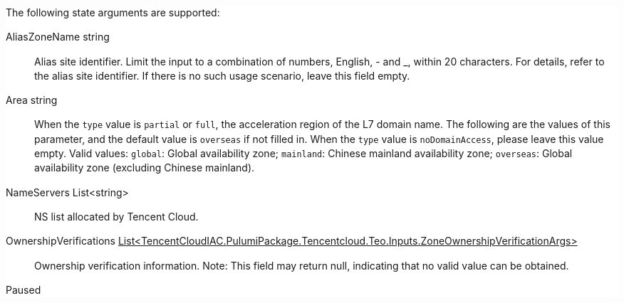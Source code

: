 </pulumi-choosable>
</div>

<div>
<pulumi-choosable type="language" values="typescript,javascript,python,go,csharp,java">
The following state arguments are supported:


<div>
<pulumi-choosable type="language" values="csharp">
<dl class="resources-properties"><dt class="property-optional"
            title="Optional">
        <span id="state_aliaszonename_csharp">
<a data-swiftype-name="resource-property" data-swiftype-type="text" href="#state_aliaszonename_csharp" style="color: inherit; text-decoration: inherit;">Alias<wbr>Zone<wbr>Name</a>
</span>
        <span class="property-indicator"></span>
        <span class="property-type">string</span>
    </dt>
    <dd><p>Alias site identifier. Limit the input to a combination of numbers, English, - and _, within 20 characters. For details, refer to the alias site identifier. If there is no such usage scenario, leave this field empty.</p>
</dd><dt class="property-optional"
            title="Optional">
        <span id="state_area_csharp">
<a data-swiftype-name="resource-property" data-swiftype-type="text" href="#state_area_csharp" style="color: inherit; text-decoration: inherit;">Area</a>
</span>
        <span class="property-indicator"></span>
        <span class="property-type">string</span>
    </dt>
    <dd><p>When the <code>type</code> value is <code>partial</code> or <code>full</code>, the acceleration region of the L7 domain name. The following are the values of this parameter, and the default value is <code>overseas</code> if not filled in. When the <code>type</code> value is <code>noDomainAccess</code>, please leave this value empty. Valid values: <code>global</code>: Global availability zone; <code>mainland</code>: Chinese mainland availability zone; <code>overseas</code>: Global availability zone (excluding Chinese mainland).</p>
</dd><dt class="property-optional"
            title="Optional">
        <span id="state_nameservers_csharp">
<a data-swiftype-name="resource-property" data-swiftype-type="text" href="#state_nameservers_csharp" style="color: inherit; text-decoration: inherit;">Name<wbr>Servers</a>
</span>
        <span class="property-indicator"></span>
        <span class="property-type">List&lt;string&gt;</span>
    </dt>
    <dd><p>NS list allocated by Tencent Cloud.</p>
</dd><dt class="property-optional"
            title="Optional">
        <span id="state_ownershipverifications_csharp">
<a data-swiftype-name="resource-property" data-swiftype-type="text" href="#state_ownershipverifications_csharp" style="color: inherit; text-decoration: inherit;">Ownership<wbr>Verifications</a>
</span>
        <span class="property-indicator"></span>
        <span class="property-type"><a href="#zoneownershipverification">List&lt;Tencent<wbr>Cloud<wbr>IAC.<wbr>Pulumi<wbr>Package.<wbr>Tencentcloud.<wbr>Teo.<wbr>Inputs.<wbr>Zone<wbr>Ownership<wbr>Verification<wbr>Args&gt;</a></span>
    </dt>
    <dd><p>Ownership verification information. Note: This field may return null, indicating that no valid value can be obtained.</p>
</dd><dt class="property-optional"
            title="Optional">
        <span id="state_paused_csharp">
<a data-swiftype-name="resource-property" data-swiftype-type="text" href="#state_paused_csharp" style="color: inherit; text-decoration: inherit;">Paused</a>